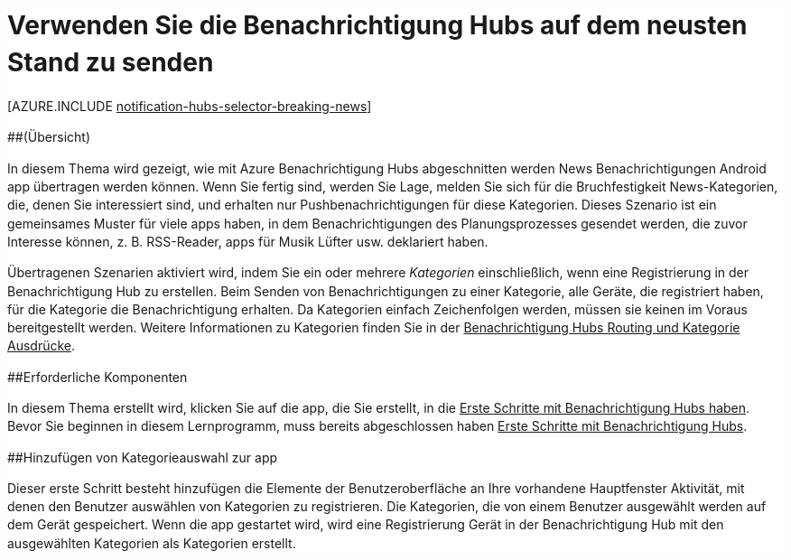 <properties
    pageTitle="Benachrichtigung Hubs Bruchfestigkeit News Lernprogramm - Android"
    description="Erfahren Sie, wie mit Azure Service Bus Benachrichtigung Hubs um abgeschnitten werden News Benachrichtigungen zu Android-Geräten zu senden."
    services="notification-hubs"
    documentationCenter="android"
    authors="ysxu"
    manager="erikre"
    editor=""/>

<tags
    ms.service="notification-hubs"
    ms.workload="mobile"
    ms.tgt_pltfrm="mobile-android"
    ms.devlang="java"
    ms.topic="article"
    ms.date="06/29/2016" 
    ms.author="yuaxu"/>


# <a name="use-notification-hubs-to-send-breaking-news"></a>Verwenden Sie die Benachrichtigung Hubs auf dem neusten Stand zu senden

[AZURE.INCLUDE [notification-hubs-selector-breaking-news](../../includes/notification-hubs-selector-breaking-news.md)]

##<a name="overview"></a>(Übersicht)

In diesem Thema wird gezeigt, wie mit Azure Benachrichtigung Hubs abgeschnitten werden News Benachrichtigungen Android app übertragen werden können. Wenn Sie fertig sind, werden Sie Lage, melden Sie sich für die Bruchfestigkeit News-Kategorien, die, denen Sie interessiert sind, und erhalten nur Pushbenachrichtigungen für diese Kategorien. Dieses Szenario ist ein gemeinsames Muster für viele apps haben, in dem Benachrichtigungen des Planungsprozesses gesendet werden, die zuvor Interesse können, z. B. RSS-Reader, apps für Musik Lüfter usw. deklariert haben.

Übertragenen Szenarien aktiviert wird, indem Sie ein oder mehrere _Kategorien_ einschließlich, wenn eine Registrierung in der Benachrichtigung Hub zu erstellen. Beim Senden von Benachrichtigungen zu einer Kategorie, alle Geräte, die registriert haben, für die Kategorie die Benachrichtigung erhalten. Da Kategorien einfach Zeichenfolgen werden, müssen sie keinen im Voraus bereitgestellt werden. Weitere Informationen zu Kategorien finden Sie in der [Benachrichtigung Hubs Routing und Kategorie Ausdrücke](notification-hubs-tags-segment-push-message.md).


##<a name="prerequisites"></a>Erforderliche Komponenten

In diesem Thema erstellt wird, klicken Sie auf die app, die Sie erstellt, in die [Erste Schritte mit Benachrichtigung Hubs haben][get-started]. Bevor Sie beginnen in diesem Lernprogramm, muss bereits abgeschlossen haben [Erste Schritte mit Benachrichtigung Hubs][get-started].

##<a name="add-category-selection-to-the-app"></a>Hinzufügen von Kategorieauswahl zur app

Dieser erste Schritt besteht hinzufügen die Elemente der Benutzeroberfläche an Ihre vorhandene Hauptfenster Aktivität, mit denen den Benutzer auswählen von Kategorien zu registrieren. Die Kategorien, die von einem Benutzer ausgewählt werden auf dem Gerät gespeichert. Wenn die app gestartet wird, wird eine Registrierung Gerät in der Benachrichtigung Hub mit den ausgewählten Kategorien als Kategorien erstellt.


[A1]: ./media/notification-hubs-aspnet-backend-android-breaking-news/android-breaking-news1.PNG
[get-started]: notification-hubs-android-push-notification-google-gcm-get-started.md
[Verwenden Sie die Benachrichtigung Hubs auf dem neusten Stand lokalisierten übertragen]: /manage/services/notification-hubs/breaking-news-localized-dotnet/
[Notify users with Notification Hubs]: /manage/services/notification-hubs/notify-users
[Mobile Service]: /develop/mobile/tutorials/get-started/
[Notification Hubs Guidance]: http://msdn.microsoft.com/library/jj927170.aspx
[Notification Hubs How-To for Windows Store]: http://msdn.microsoft.com/library/jj927172.aspx
[Submit an app page]: http://go.microsoft.com/fwlink/p/?LinkID=266582
[My Applications]: http://go.microsoft.com/fwlink/p/?LinkId=262039
[Live SDK for Windows]: http://go.microsoft.com/fwlink/p/?LinkId=262253
[Azure klassischen-Portal]: https://manage.windowsazure.com
[wns object]: http://go.microsoft.com/fwlink/p/?LinkId=260591